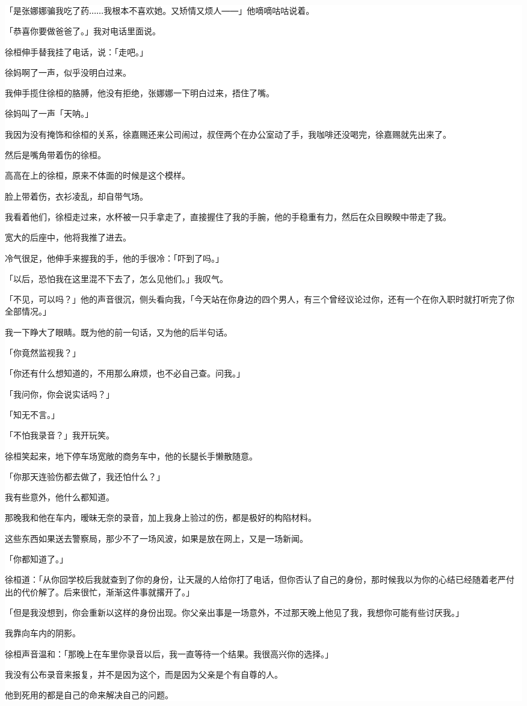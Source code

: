 「是张娜娜骗我吃了药……我根本不喜欢她。又矫情又烦人——」他嘀嘀咕咕说着。

「恭喜你要做爸爸了。」我对电话里面说。

徐桓伸手替我挂了电话，说：「走吧。」

徐妈啊了一声，似乎没明白过来。

我伸手揽住徐桓的胳膊，他没有拒绝，张娜娜一下明白过来，捂住了嘴。

徐妈叫了一声「天呐。」

我因为没有掩饰和徐桓的关系，徐嘉赐还来公司闹过，叔侄两个在办公室动了手，我咖啡还没喝完，徐嘉赐就先出来了。

然后是嘴角带着伤的徐桓。

高高在上的徐桓，原来不体面的时候是这个模样。

脸上带着伤，衣衫凌乱，却自带气场。

我看着他们，徐桓走过来，水杯被一只手拿走了，直接握住了我的手腕，他的手稳重有力，然后在众目睽睽中带走了我。

宽大的后座中，他将我推了进去。

冷气很足，他伸手来握我的手，他的手很冷：「吓到了吗。」

「以后，恐怕我在这里混不下去了，怎么见他们。」我叹气。

「不见，可以吗？」他的声音很沉，侧头看向我，「今天站在你身边的四个男人，有三个曾经议论过你，还有一个在你入职时就打听完了你全部情况。」

我一下睁大了眼睛。既为他的前一句话，又为他的后半句话。

「你竟然监视我？」

「你还有什么想知道的，不用那么麻烦，也不必自己查。问我。」

「我问你，你会说实话吗？」

「知无不言。」

「不怕我录音？」我开玩笑。

徐桓笑起来，地下停车场宽敞的商务车中，他的长腿长手懒散随意。

「你那天连验伤都去做了，我还怕什么？」

我有些意外，他什么都知道。

那晚我和他在车内，暧昧无奈的录音，加上我身上验过的伤，都是极好的构陷材料。

这些东西如果送去警察局，那少不了一场风波，如果是放在网上，又是一场新闻。

「你都知道了。」

徐桓道：「从你回学校后我就查到了你的身份，让天晟的人给你打了电话，但你否认了自己的身份，那时候我以为你的心结已经随着老严付出的代价解了。后来很忙，渐渐这件事就撂开了。」

「但是我没想到，你会重新以这样的身份出现。你父亲出事是一场意外，不过那天晚上他见了我，我想你可能有些讨厌我。」

我靠向车内的阴影。

徐桓声音温和：「那晚上在车里你录音以后，我一直等待一个结果。我很高兴你的选择。」

我没有公布录音来报复，并不是因为这个，而是因为父亲是个有自尊的人。

他到死用的都是自己的命来解决自己的问题。

